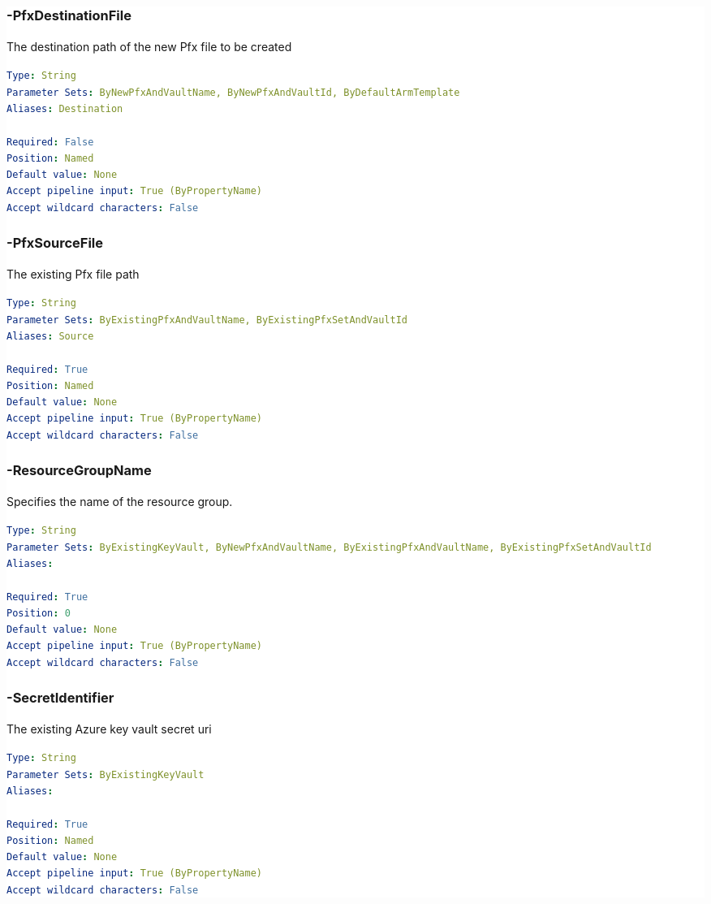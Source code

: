 ### -PfxDestinationFile
The destination path of the new Pfx file to be created

```yaml
Type: String
Parameter Sets: ByNewPfxAndVaultName, ByNewPfxAndVaultId, ByDefaultArmTemplate
Aliases: Destination

Required: False
Position: Named
Default value: None
Accept pipeline input: True (ByPropertyName)
Accept wildcard characters: False
```

### -PfxSourceFile
The existing Pfx file path

```yaml
Type: String
Parameter Sets: ByExistingPfxAndVaultName, ByExistingPfxSetAndVaultId
Aliases: Source

Required: True
Position: Named
Default value: None
Accept pipeline input: True (ByPropertyName)
Accept wildcard characters: False
```

### -ResourceGroupName
Specifies the name of the resource group.

```yaml
Type: String
Parameter Sets: ByExistingKeyVault, ByNewPfxAndVaultName, ByExistingPfxAndVaultName, ByExistingPfxSetAndVaultId
Aliases: 

Required: True
Position: 0
Default value: None
Accept pipeline input: True (ByPropertyName)
Accept wildcard characters: False
```

### -SecretIdentifier
The existing Azure key vault secret uri

```yaml
Type: String
Parameter Sets: ByExistingKeyVault
Aliases: 

Required: True
Position: Named
Default value: None
Accept pipeline input: True (ByPropertyName)
Accept wildcard characters: False
```
